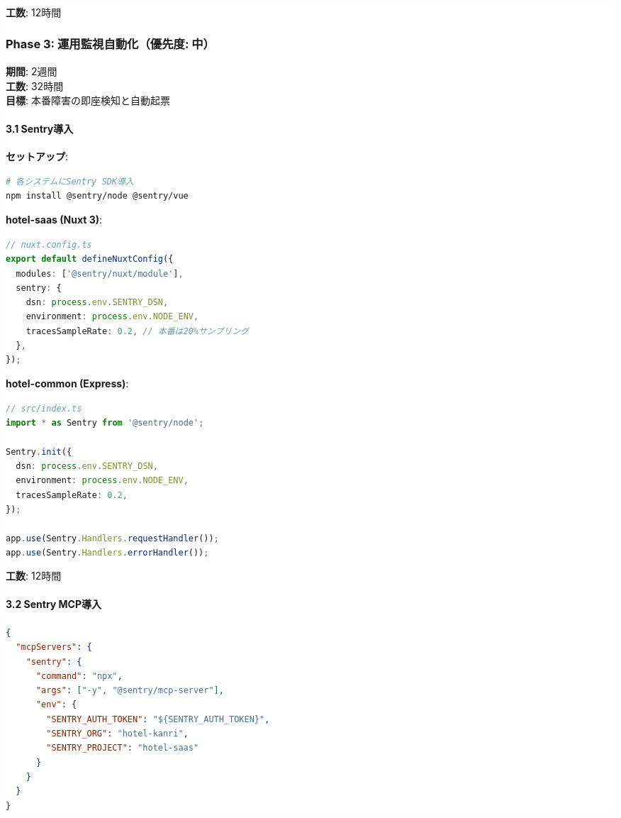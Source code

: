 **工数**: 12時間

### Phase 3: 運用監視自動化（優先度: 中）

**期間**: 2週間  
**工数**: 32時間  
**目標**: 本番障害の即座検知と自動起票

#### 3.1 Sentry導入

**セットアップ**:
```bash
# 各システムにSentry SDK導入
npm install @sentry/node @sentry/vue
```

**hotel-saas (Nuxt 3)**:
```typescript
// nuxt.config.ts
export default defineNuxtConfig({
  modules: ['@sentry/nuxt/module'],
  sentry: {
    dsn: process.env.SENTRY_DSN,
    environment: process.env.NODE_ENV,
    tracesSampleRate: 0.2, // 本番は20%サンプリング
  },
});
```

**hotel-common (Express)**:
```typescript
// src/index.ts
import * as Sentry from '@sentry/node';

Sentry.init({
  dsn: process.env.SENTRY_DSN,
  environment: process.env.NODE_ENV,
  tracesSampleRate: 0.2,
});

app.use(Sentry.Handlers.requestHandler());
app.use(Sentry.Handlers.errorHandler());
```

**工数**: 12時間

#### 3.2 Sentry MCP導入

```json
{
  "mcpServers": {
    "sentry": {
      "command": "npx",
      "args": ["-y", "@sentry/mcp-server"],
      "env": {
        "SENTRY_AUTH_TOKEN": "${SENTRY_AUTH_TOKEN}",
        "SENTRY_ORG": "hotel-kanri",
        "SENTRY_PROJECT": "hotel-saas"
      }
    }
  }
}
```
